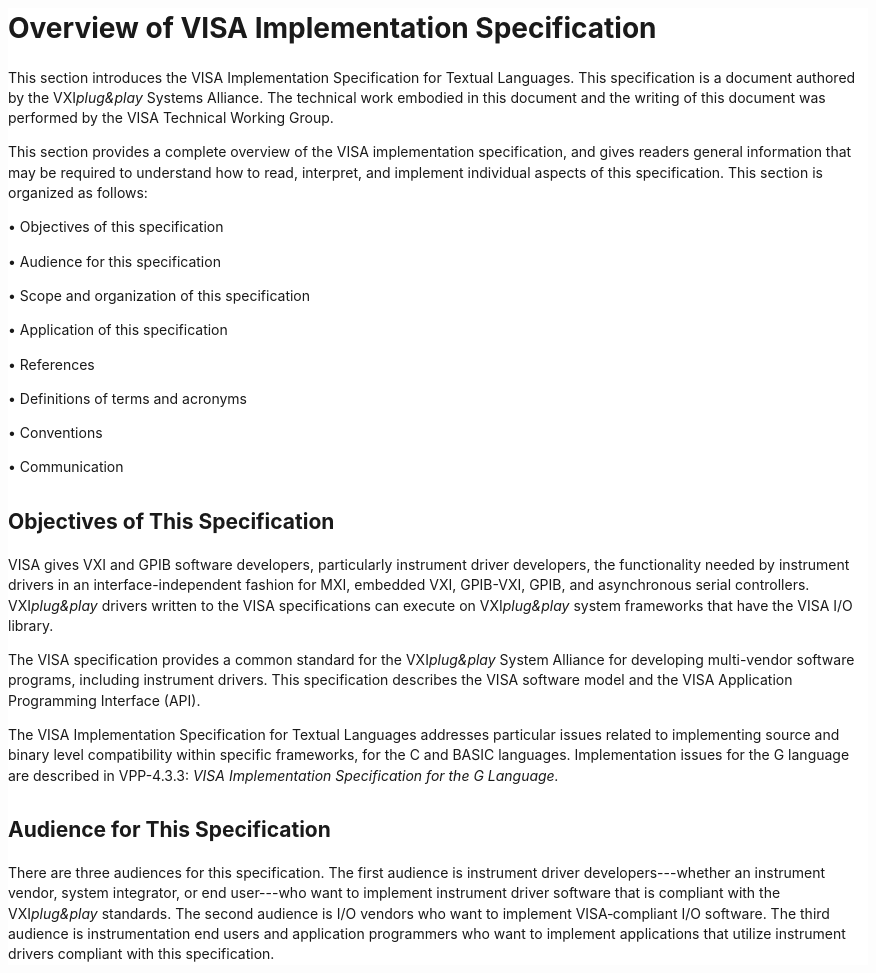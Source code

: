 # Overview of VISA Implementation Specification

This section introduces the VISA Implementation Specification for
Textual Languages. This specification is a document authored by the
VXI*plug&play* Systems Alliance. The technical work embodied in this
document and the writing of this document was performed by the VISA
Technical Working Group.

This section provides a complete overview of the VISA implementation
specification, and gives readers general information that may be
required to understand how to read, interpret, and implement individual
aspects of this specification. This section is organized as follows:

• Objectives of this specification

• Audience for this specification

• Scope and organization of this specification

• Application of this specification

• References

• Definitions of terms and acronyms

• Conventions

• Communication

## Objectives of This Specification

VISA gives VXI and GPIB software developers, particularly instrument
driver developers, the functionality needed by instrument drivers in an
interface-independent fashion for MXI, embedded VXI, GPIB-VXI, GPIB, and
asynchronous serial controllers. VXI*plug&play* drivers written to the
VISA specifications can execute on VXI*plug&play* system frameworks that
have the VISA I/O library.

The VISA specification provides a common standard for the VXI*plug&play*
System Alliance for developing multi-vendor software programs, including
instrument drivers. This specification describes the VISA software model
and the VISA Application Programming Interface (API).

The VISA Implementation Specification for Textual Languages addresses
particular issues related to implementing source and binary level
compatibility within specific frameworks, for the C and BASIC languages.
Implementation issues for the G language are described in VPP-4.3.3:
*VISA Implementation Specification for the G Language.*

## Audience for This Specification

There are three audiences for this specification. The first audience is
instrument driver developers---whether an instrument vendor, system
integrator, or end user---who want to implement instrument driver
software that is compliant with the VXI*plug&play* standards. The second
audience is I/O vendors who want to implement VISA‑compliant I/O
software. The third audience is instrumentation end users and
application programmers who want to implement applications that utilize
instrument drivers compliant with this specification.
